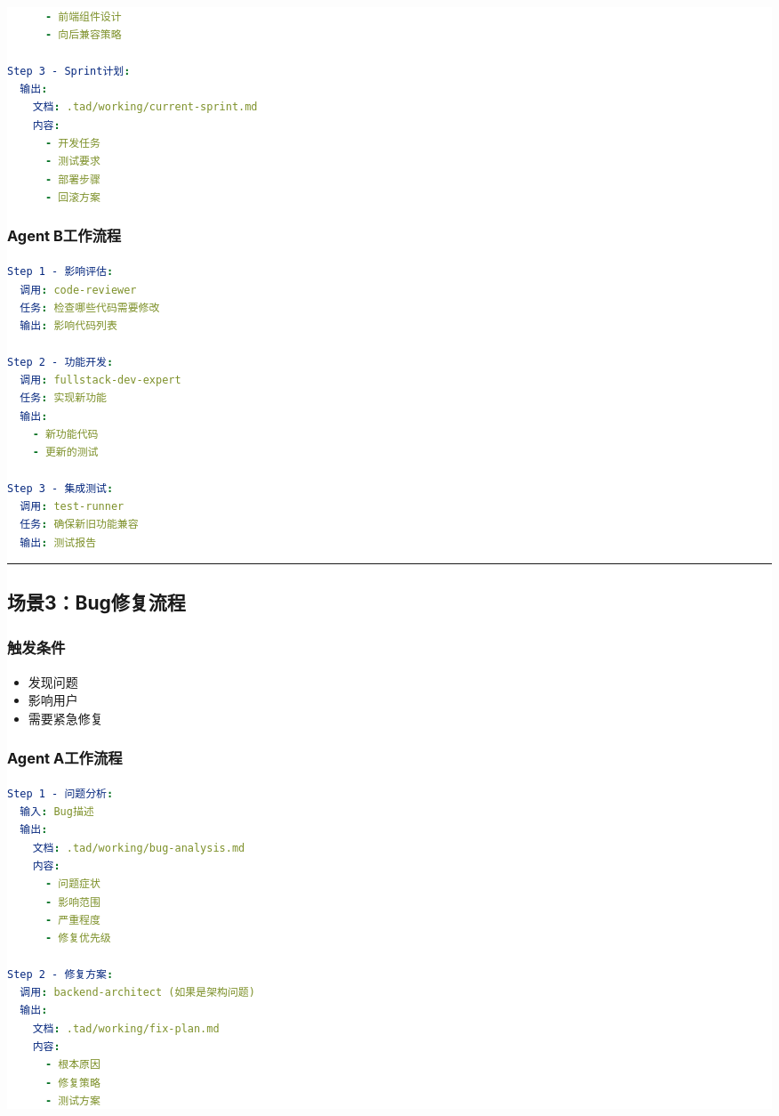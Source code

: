 ```yaml
      - 前端组件设计
      - 向后兼容策略

Step 3 - Sprint计划:
  输出:
    文档: .tad/working/current-sprint.md
    内容:
      - 开发任务
      - 测试要求
      - 部署步骤
      - 回滚方案
```

### Agent B工作流程
```yaml
Step 1 - 影响评估:
  调用: code-reviewer
  任务: 检查哪些代码需要修改
  输出: 影响代码列表

Step 2 - 功能开发:
  调用: fullstack-dev-expert
  任务: 实现新功能
  输出:
    - 新功能代码
    - 更新的测试

Step 3 - 集成测试:
  调用: test-runner
  任务: 确保新旧功能兼容
  输出: 测试报告
```

---

## 场景3：Bug修复流程

### 触发条件
- 发现问题
- 影响用户
- 需要紧急修复

### Agent A工作流程
```yaml
Step 1 - 问题分析:
  输入: Bug描述
  输出:
    文档: .tad/working/bug-analysis.md
    内容:
      - 问题症状
      - 影响范围
      - 严重程度
      - 修复优先级

Step 2 - 修复方案:
  调用: backend-architect (如果是架构问题)
  输出:
    文档: .tad/working/fix-plan.md
    内容:
      - 根本原因
      - 修复策略
      - 测试方案
```